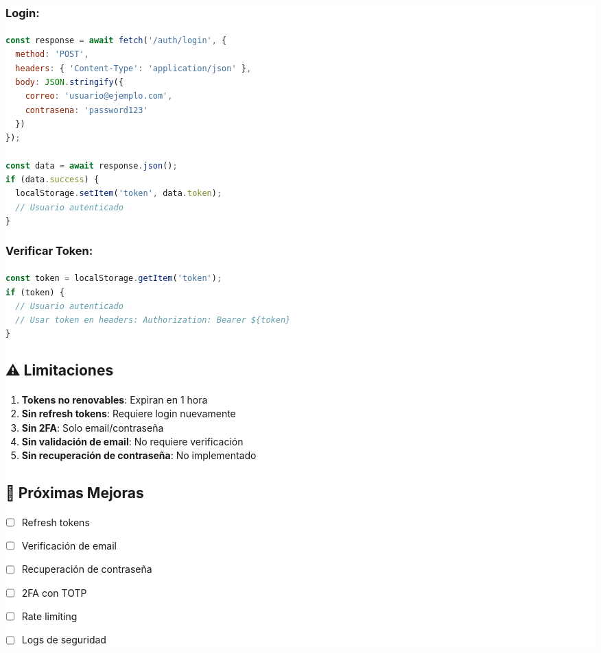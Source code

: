 ### **Login:**
```javascript
const response = await fetch('/auth/login', {
  method: 'POST',
  headers: { 'Content-Type': 'application/json' },
  body: JSON.stringify({
    correo: 'usuario@ejemplo.com',
    contrasena: 'password123'
  })
});

const data = await response.json();
if (data.success) {
  localStorage.setItem('token', data.token);
  // Usuario autenticado
}
```

### **Verificar Token:**
```javascript
const token = localStorage.getItem('token');
if (token) {
  // Usuario autenticado
  // Usar token en headers: Authorization: Bearer ${token}
}
```

## ⚠️ **Limitaciones**

1. **Tokens no renovables**: Expiran en 1 hora
2. **Sin refresh tokens**: Requiere login nuevamente
3. **Sin 2FA**: Solo email/contraseña
4. **Sin validación de email**: No requiere verificación
5. **Sin recuperación de contraseña**: No implementado

## 🔄 **Próximas Mejoras**

- [ ] Refresh tokens
- [ ] Verificación de email
- [ ] Recuperación de contraseña
- [ ] 2FA con TOTP
- [ ] Rate limiting
- [ ] Logs de seguridad

